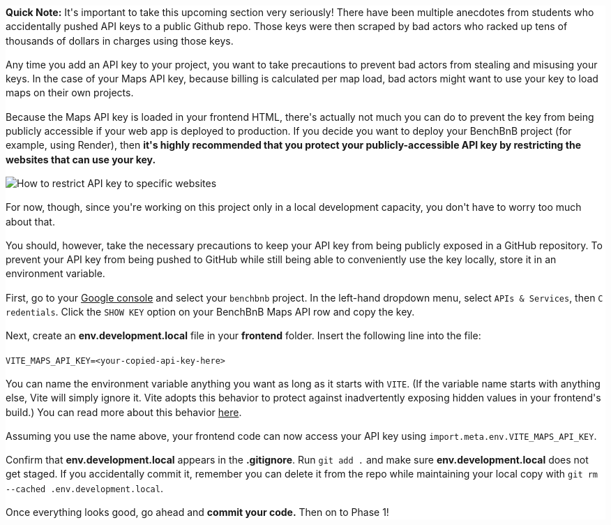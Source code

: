 __Quick Note:__ It's important to take this upcoming section very seriously!
There have been multiple anecdotes from students who accidentally pushed API
keys to a public Github repo. Those keys were then scraped by bad actors who
racked up tens of thousands of dollars in charges using those keys.

Any time you add an API key to your project, you want to take precautions to
prevent bad actors from stealing and misusing your keys. In the case of your
Maps API key, because billing is calculated per map load, bad actors might want
to use your key to load maps on their own projects.

Because the Maps API key is loaded in your frontend HTML, there's actually not
much you can do to prevent the key from being publicly accessible if your web
app is deployed to production. If you decide you want to deploy your BenchBnB
project (for example, using Render), then **it's highly recommended that you
protect your publicly-accessible API key by restricting the websites that can
use your key.**

![How to restrict API key to specific websites][maps-api-5]

For now, though, since you're working on this project only in a local
development capacity, you don't have to worry too much about that.

You should, however, take the necessary precautions to keep your API key from
being publicly exposed in a GitHub repository. To prevent your API key from
being pushed to GitHub while still being able to conveniently use the key
locally, store it in an environment variable.

First, go to your [Google console] and select your `benchbnb` project. In the
left-hand dropdown menu, select `APIs & Services`, then `Credentials`. Click the
`SHOW KEY` option on your BenchBnB Maps API row and copy the key.

Next, create an __env.development.local__ file in your __frontend__ folder.
Insert the following line into the file:

```plaintext
VITE_MAPS_API_KEY=<your-copied-api-key-here>
```

You can name the environment variable anything you want as long as it starts
with `VITE`. (If the variable name starts with anything else, Vite will simply
ignore it. Vite adopts this behavior to protect against inadvertently exposing
hidden values in your frontend's build.) You can read more about this behavior
[here][vite-env-vars].

Assuming you use the name above, your frontend code can now access your API key
using `import.meta.env.VITE_MAPS_API_KEY`.

Confirm that __env.development.local__ appears in the __.gitignore__. Run `git
add .` and make sure __env.development.local__ does not get staged. If you
accidentally commit it, remember you can delete it from the repo while
maintaining your local copy with `git rm --cached .env.development.local`.

Once everything looks good, go ahead and **commit your code.** Then on to Phase
1!

[maps-api]: https://developers.google.com/maps/documentation/javascript/overview
[active-storage]: https://guides.rubyonrails.org/active_storage_overview.html
[maps-api-5]: https://assets.aaonline.io/fullstack/react/projects/bench_bnb/maps_api_5.png
[Google console]: https://console.cloud.google.com/
[vite-env-vars]: https://vitejs.dev/guide/env-and-mode#env-files


[Live Demo]: https://aa-bench-bnb.herokuapp.com/